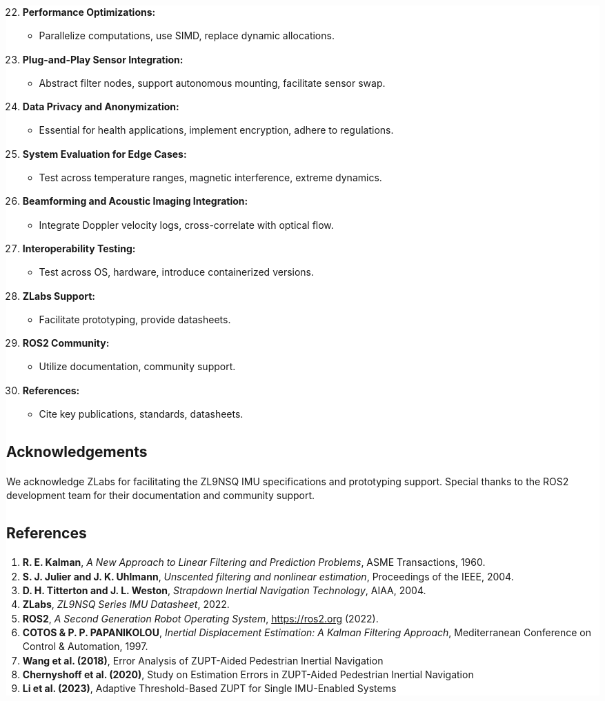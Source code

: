 22. **Performance Optimizations:**
    - Parallelize computations, use SIMD, replace dynamic allocations.

23. **Plug-and-Play Sensor Integration:**
    - Abstract filter nodes, support autonomous mounting, facilitate sensor swap.

24. **Data Privacy and Anonymization:**
    - Essential for health applications, implement encryption, adhere to regulations.

25. **System Evaluation for Edge Cases:**
    - Test across temperature ranges, magnetic interference, extreme dynamics.

26. **Beamforming and Acoustic Imaging Integration:**
    - Integrate Doppler velocity logs, cross-correlate with optical flow.

27. **Interoperability Testing:**
    - Test across OS, hardware, introduce containerized versions.

28. **ZLabs Support:**
    - Facilitate prototyping, provide datasheets.

29. **ROS2 Community:**
    - Utilize documentation, community support.

30. **References:**
    - Cite key publications, standards, datasheets.

## Acknowledgements

We acknowledge ZLabs for facilitating the ZL9NSQ IMU specifications and prototyping support. Special thanks to the ROS2 development team for their documentation and community support.

## References

1. **R. E. Kalman**, *A New Approach to Linear Filtering and Prediction Problems*, ASME Transactions, 1960.
2. **S. J. Julier and J. K. Uhlmann**, *Unscented filtering and nonlinear estimation*, Proceedings of the IEEE, 2004.
3. **D. H. Titterton and J. L. Weston**, *Strapdown Inertial Navigation Technology*, AIAA, 2004.
4. **ZLabs**, *ZL9NSQ Series IMU Datasheet*, 2022.
5. **ROS2**, *A Second Generation Robot Operating System*, https://ros2.org (2022).
6. **COTOS & P. P. PAPANIKOLOU**, *Inertial Displacement Estimation: A Kalman Filtering Approach*, Mediterranean Conference on Control & Automation, 1997.
7. **Wang et al. (2018)**, Error Analysis of ZUPT-Aided Pedestrian Inertial Navigation 
8. **Chernyshoff et al. (2020)**, Study on Estimation Errors in ZUPT-Aided Pedestrian Inertial Navigation 
9. **Li et al. (2023)**, Adaptive Threshold-Based ZUPT for Single IMU-Enabled Systems 
